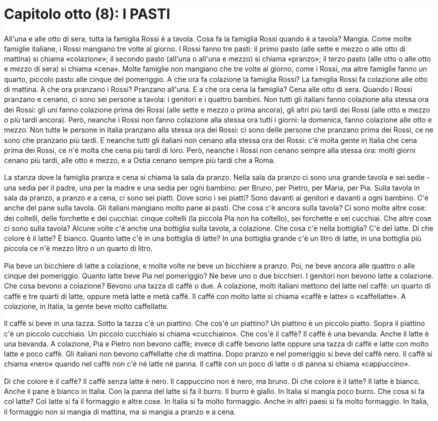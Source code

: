 # Capitolo otto (8): I PASTI

All'una e alle otto di sera, tutta la famiglia Rossi è a tavola. Cosa fa la famiglia Rossi quando è a tavola? Mangia. Come molte famiglie italiane, i Rossi mangiano tre volte al giorno. I Rossi fanno tre pasti: il primo pasto (alle sette e mezzo o alle otto di mattina) si chiama «colazione»; il secondo pasto (all'una o all'una e mezzo) si chiama «pranzo»; il terzo pasto (alle otto o alle otto e mezzo di sera) si chiama «cena». Molte famiglie non mangiano che tre volte al giorno, come i Rossi, ma altre famiglie fanno un quarto, piccolo pasto alle cinque del pomeriggio. A che ora fa colazione la famiglia Rossi? La famiglia Rossi fa colazione alle otto di mattina. A che ora pranzano i Rossi? Pranzano all'una. E a che ora cena la famiglia? Cena alle otto di sera. Quando i Rossi pranzano e cenano, ci sono sei persone a tavola: i genitori e i quattro bambini. Non tutti gli italiani fanno colazione alla stessa ora dei Rossi: gli uni fanno colazione prima dei Rossi (alle sette e mezzo o prima ancora), gli altri più tardi dei Rossi (alle otto e mezzo o più tardi ancora). Però, neanche i Rossi non fanno colazione alla stessa ora tutti i giorni: la domenica, fanno colazione alle otto e mezzo. Non tutte le persone in Italia pranzano alla stessa ora dei Rossi: ci sono delle persone che pranzano prima dei Rossi, ce ne sono che pranzano più tardi. E neanche tutti gli italiani non cenano alla stessa ora dei Rossi: c'è molta gente in Italia che cena prima dei Rossi, ce n'è molta che cena più tardi di loro. Però, neanche i Rossi non cenano sempre alla stessa ora: molti giorni cenano più tardi, alle otto e mezzo, e a Ostia cenano sempre più tardi che a Roma.

La stanza dove la famiglia pranza e cena si chiama la sala da pranzo. Nella sala da pranzo ci sono una grande tavola e sei sedie - una sedia per il padre, una per la madre e una sedia per ogni bambino: per Bruno, per Pietro, per Maria, per Pia. Sulla tavola in sala da pranzo, a pranzo e a cena, ci sono sei piatti. Dove sono i sei piatti? Sono davanti ai genitori e davanti a ogni bambino. C'è anche del pane sulla tavola. Gli italiani mangiano molto pane ai pasti. Che cosa c'è ancora sulla tavola? Ci sono molte altre cose: dei coltelli, delle forchette e dei cucchiai: cinque coltelli (la piccola Pia non ha coltello), sei forchette e sei cucchiai. Che altre cose ci sono sulla tavola? Alcune volte c'è anche una bottiglia sulla tavola, a colazione. Che cosa c'è nella bottiglia? C'è del latte. Di che colore è il latte? È bianco. Quanto latte c'è in una bottiglia di latte? In una bottiglia grande c'è un litro di latte, in una bottiglia più piccola ce n'è mezzo litro o un quarto di litro.

Pia beve un bicchiere di latte a colazione, e molte volte ne beve un bicchiere a pranzo. Poi, ne beve ancora alle quattro o alle cinque del pomeriggio. Quanto latte beve Pia nel pomeriggio? Ne beve uno o due bicchieri. I genitori non bevono latte a colazione. Che cosa bevono a colazione? Bevono una tazza di caffè o due. A colazione, molti italiani mettono del latte nel caffè: un quarto di caffè e tre quarti di latte, oppure metà latte e metà caffè. Il caffè con molto latte si chiama «caffè e latte» o «caffellatte». A colazione, in Italia, la gente beve molto caffellatte.

Il caffè si beve in una tazza. Sotto la tazza c'è un piattino. Che cos'è un piattino? Un piattino è un piccolo piatto. Sopra il piattino c'è un piccolo cucchiaio. Un piccolo cucchiaio si chiama «cucchiaino». Che cos'è il caffè? Il caffè è una bevanda. Anche il latte è una bevanda. A colazione, Pia e Pietro non bevono caffè; invece di caffè bevono latte oppure una tazza di caffè e latte con molto latte e poco caffè. Gli italiani non bevono caffellatte che di mattina. Dopo pranzo e nel pomeriggio si beve del caffè nero. Il caffè si chiama «nero» quando nel caffè non c'è né latte né panna. Il caffè con un poco di latte o di panna si chiama «cappuccino».

Di che colore è il caffè? Il caffè senza latte è nero. Il cappuccino non è nero, ma bruno. Di che colore è il latte? Il latte è bianco. Anche il pane è bianco in Italia. Con la panna del latte si fa il burro. Il burro è giallo. In Italia si mangia poco burro. Che cosa si fa col latte? Col latte si fa il formaggio e altre cose. In Italia si fa molto formaggio. Anche in altri paesi si fa molto formaggio. In Italia, il formaggio non si mangia di mattina, ma si mangia a pranzo e a cena.
